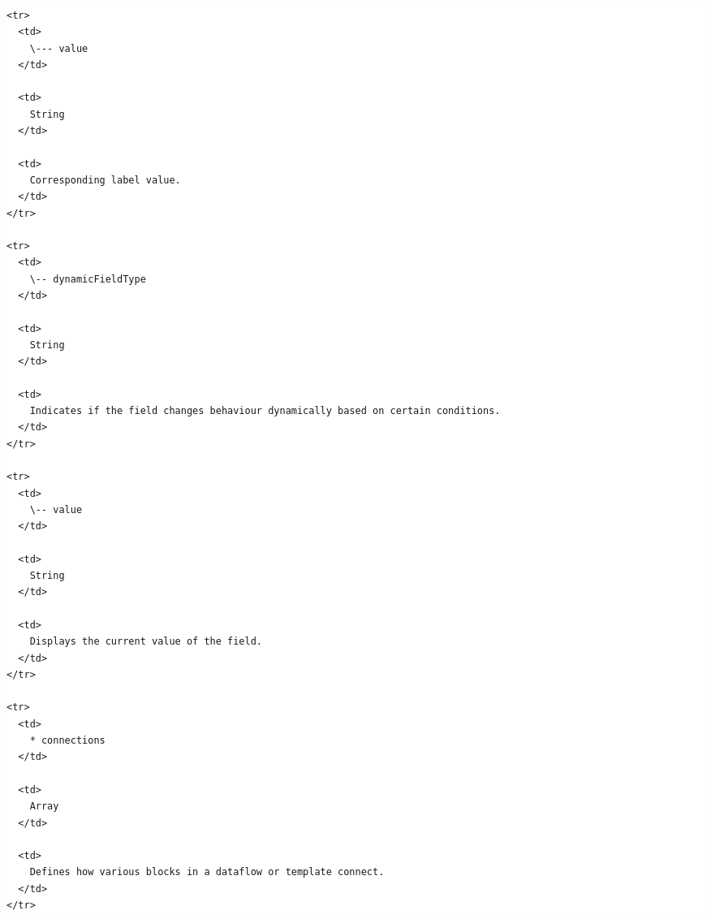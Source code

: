     <tr>
      <td>
        \--- value
      </td>

      <td>
        String
      </td>

      <td>
        Corresponding label value.
      </td>
    </tr>

    <tr>
      <td>
        \-- dynamicFieldType
      </td>

      <td>
        String
      </td>

      <td>
        Indicates if the field changes behaviour dynamically based on certain conditions.
      </td>
    </tr>

    <tr>
      <td>
        \-- value
      </td>

      <td>
        String
      </td>

      <td>
        Displays the current value of the field.
      </td>
    </tr>

    <tr>
      <td>
        * connections
      </td>

      <td>
        Array
      </td>

      <td>
        Defines how various blocks in a dataflow or template connect.
      </td>
    </tr>

